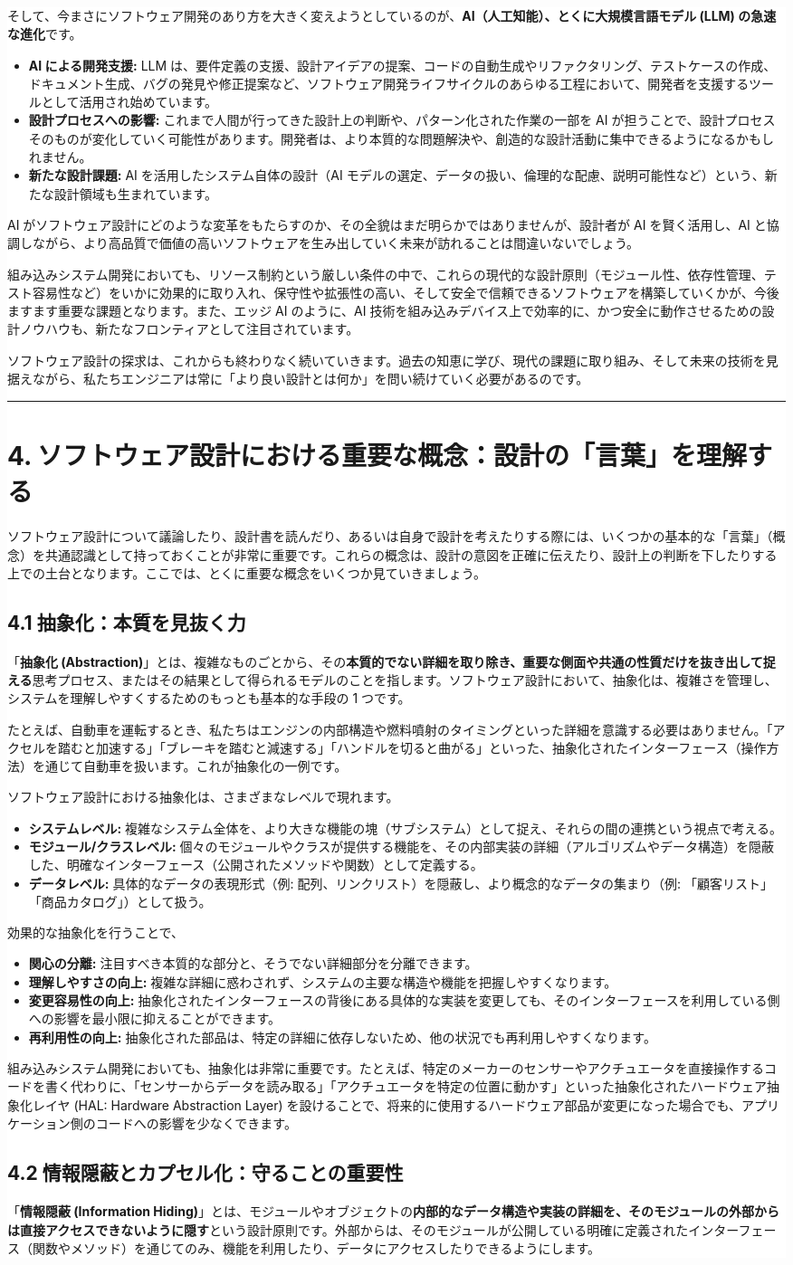 そして、今まさにソフトウェア開発のあり方を大きく変えようとしているのが、**AI（人工知能）、とくに大規模言語モデル (LLM) の急速な進化**です。

- **AI による開発支援:** LLM は、要件定義の支援、設計アイデアの提案、コードの自動生成やリファクタリング、テストケースの作成、ドキュメント生成、バグの発見や修正提案など、ソフトウェア開発ライフサイクルのあらゆる工程において、開発者を支援するツールとして活用され始めています。
- **設計プロセスへの影響:** これまで人間が行ってきた設計上の判断や、パターン化された作業の一部を AI が担うことで、設計プロセスそのものが変化していく可能性があります。開発者は、より本質的な問題解決や、創造的な設計活動に集中できるようになるかもしれません。
- **新たな設計課題:** AI を活用したシステム自体の設計（AI モデルの選定、データの扱い、倫理的な配慮、説明可能性など）という、新たな設計領域も生まれています。

AI がソフトウェア設計にどのような変革をもたらすのか、その全貌はまだ明らかではありませんが、設計者が AI を賢く活用し、AI と協調しながら、より高品質で価値の高いソフトウェアを生み出していく未来が訪れることは間違いないでしょう。

組み込みシステム開発においても、リソース制約という厳しい条件の中で、これらの現代的な設計原則（モジュール性、依存性管理、テスト容易性など）をいかに効果的に取り入れ、保守性や拡張性の高い、そして安全で信頼できるソフトウェアを構築していくかが、今後ますます重要な課題となります。また、エッジ AI のように、AI 技術を組み込みデバイス上で効率的に、かつ安全に動作させるための設計ノウハウも、新たなフロンティアとして注目されています。

ソフトウェア設計の探求は、これからも終わりなく続いていきます。過去の知恵に学び、現代の課題に取り組み、そして未来の技術を見据えながら、私たちエンジニアは常に「より良い設計とは何か」を問い続けていく必要があるのです。

---

# 4. ソフトウェア設計における重要な概念：設計の「言葉」を理解する

ソフトウェア設計について議論したり、設計書を読んだり、あるいは自身で設計を考えたりする際には、いくつかの基本的な「言葉」（概念）を共通認識として持っておくことが非常に重要です。これらの概念は、設計の意図を正確に伝えたり、設計上の判断を下したりする上での土台となります。ここでは、とくに重要な概念をいくつか見ていきましょう。

## 4.1 抽象化：本質を見抜く力

「**抽象化 (Abstraction)**」とは、複雑なものごとから、その**本質的でない詳細を取り除き、重要な側面や共通の性質だけを抜き出して捉える**思考プロセス、またはその結果として得られるモデルのことを指します。ソフトウェア設計において、抽象化は、複雑さを管理し、システムを理解しやすくするためのもっとも基本的な手段の 1 つです。

たとえば、自動車を運転するとき、私たちはエンジンの内部構造や燃料噴射のタイミングといった詳細を意識する必要はありません。「アクセルを踏むと加速する」「ブレーキを踏むと減速する」「ハンドルを切ると曲がる」といった、抽象化されたインターフェース（操作方法）を通じて自動車を扱います。これが抽象化の一例です。

ソフトウェア設計における抽象化は、さまざまなレベルで現れます。

- **システムレベル:** 複雑なシステム全体を、より大きな機能の塊（サブシステム）として捉え、それらの間の連携という視点で考える。
- **モジュール/クラスレベル:** 個々のモジュールやクラスが提供する機能を、その内部実装の詳細（アルゴリズムやデータ構造）を隠蔽した、明確なインターフェース（公開されたメソッドや関数）として定義する。
- **データレベル:** 具体的なデータの表現形式（例: 配列、リンクリスト）を隠蔽し、より概念的なデータの集まり（例: 「顧客リスト」「商品カタログ」）として扱う。

効果的な抽象化を行うことで、

- **関心の分離:** 注目すべき本質的な部分と、そうでない詳細部分を分離できます。
- **理解しやすさの向上:** 複雑な詳細に惑わされず、システムの主要な構造や機能を把握しやすくなります。
- **変更容易性の向上:** 抽象化されたインターフェースの背後にある具体的な実装を変更しても、そのインターフェースを利用している側への影響を最小限に抑えることができます。
- **再利用性の向上:** 抽象化された部品は、特定の詳細に依存しないため、他の状況でも再利用しやすくなります。

組み込みシステム開発においても、抽象化は非常に重要です。たとえば、特定のメーカーのセンサーやアクチュエータを直接操作するコードを書く代わりに、「センサーからデータを読み取る」「アクチュエータを特定の位置に動かす」といった抽象化されたハードウェア抽象化レイヤ (HAL: Hardware Abstraction Layer) を設けることで、将来的に使用するハードウェア部品が変更になった場合でも、アプリケーション側のコードへの影響を少なくできます。

## 4.2 情報隠蔽とカプセル化：守ることの重要性

「**情報隠蔽 (Information Hiding)**」とは、モジュールやオブジェクトの**内部的なデータ構造や実装の詳細を、そのモジュールの外部からは直接アクセスできないように隠す**という設計原則です。外部からは、そのモジュールが公開している明確に定義されたインターフェース（関数やメソッド）を通じてのみ、機能を利用したり、データにアクセスしたりできるようにします。
